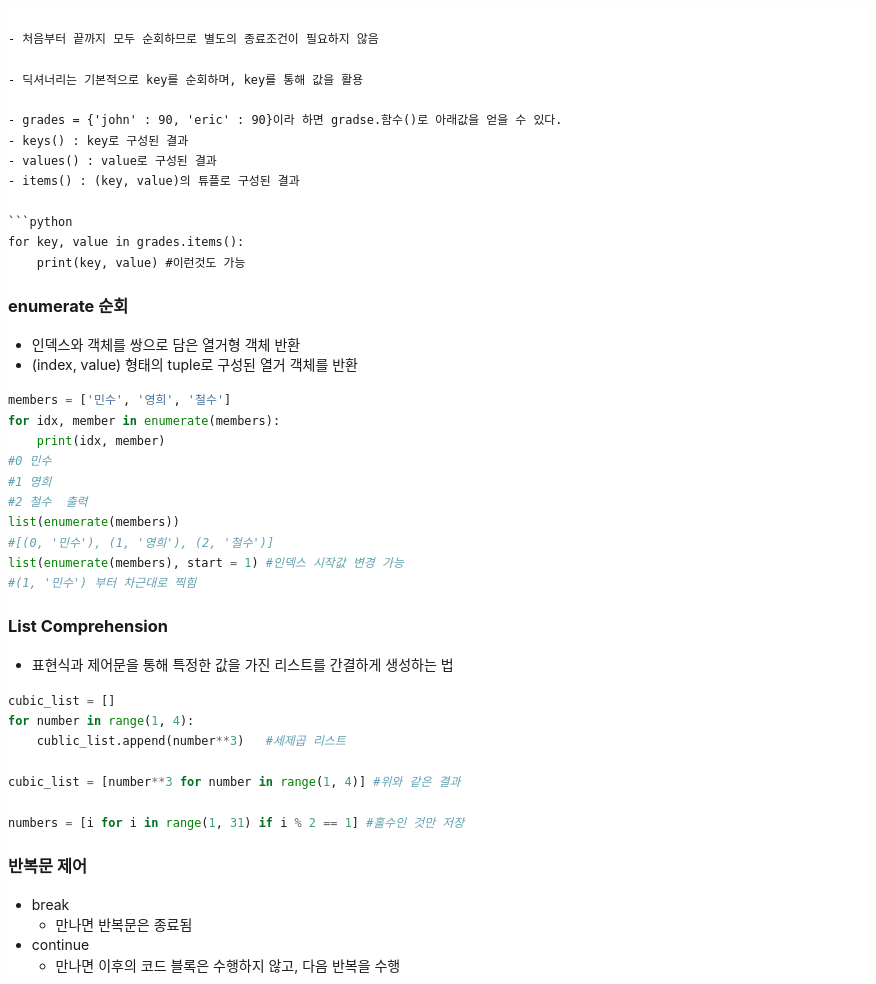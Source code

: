   ```

- 처음부터 끝까지 모두 순회하므로 별도의 종료조건이 필요하지 않음

- 딕셔너리는 기본적으로 key를 순회하며, key를 통해 값을 활용

  - grades = {'john' : 90, 'eric' : 90}이라 하면 gradse.함수()로 아래값을 얻을 수 있다. 
  - keys() : key로 구성된 결과
  - values() : value로 구성된 결과
  - items() : (key, value)의 튜플로 구성된 결과

  ```python
  for key, value in grades.items():
      print(key, value) #이런것도 가능
  ```

### enumerate 순회

- 인덱스와 객체를 쌍으로 담은 열거형 객체 반환
- (index, value) 형태의 tuple로 구성된 열거 객체를 반환

```python
members = ['민수', '영희', '철수']
for idx, member in enumerate(members):
    print(idx, member)
#0 민수
#1 영희
#2 철수  출력
list(enumerate(members))
#[(0, '민수'), (1, '영희'), (2, '철수')]
list(enumerate(members), start = 1) #인덱스 시작값 변경 가능
#(1, '민수') 부터 차근대로 찍힘
```

### List Comprehension

- 표현식과 제어문을 통해 특정한 값을 가진 리스트를 간결하게 생성하는 법

```python
cubic_list = []
for number in range(1, 4):
    cublic_list.append(number**3)	#세제곱 리스트

cubic_list = [number**3 for number in range(1, 4)] #위와 같은 결과

numbers = [i for i in range(1, 31) if i % 2 == 1] #홀수인 것만 저장
```

### 반복문 제어

- break
  - 만나면 반복문은 종료됨
- continue
  - 만나면 이후의 코드 블록은 수행하지 않고, 다음 반복을 수행
